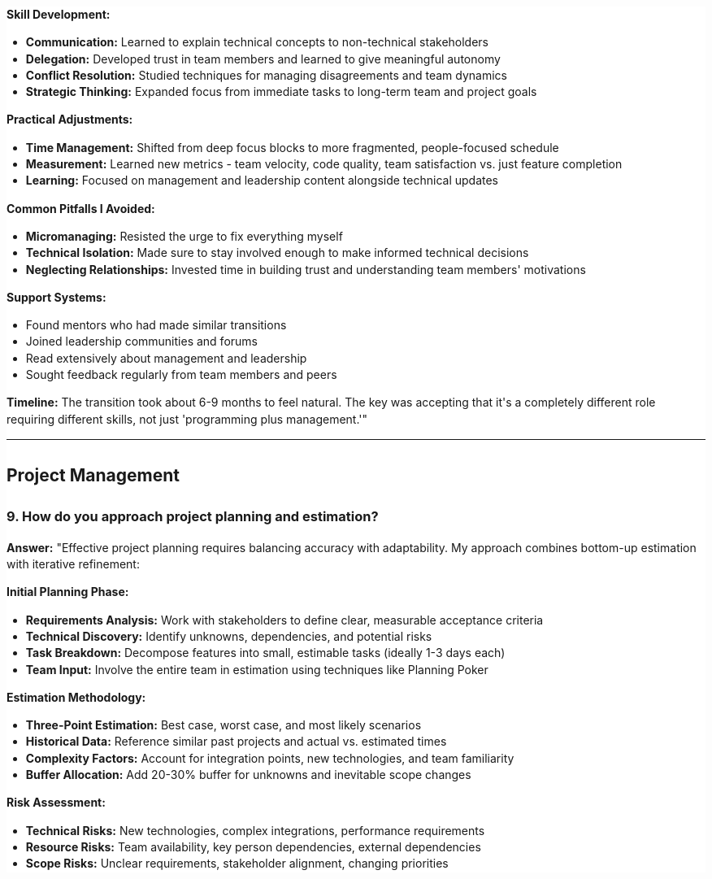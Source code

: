 **Skill Development:**
- **Communication:** Learned to explain technical concepts to non-technical stakeholders
- **Delegation:** Developed trust in team members and learned to give meaningful autonomy
- **Conflict Resolution:** Studied techniques for managing disagreements and team dynamics
- **Strategic Thinking:** Expanded focus from immediate tasks to long-term team and project goals

**Practical Adjustments:**
- **Time Management:** Shifted from deep focus blocks to more fragmented, people-focused schedule
- **Measurement:** Learned new metrics - team velocity, code quality, team satisfaction vs. just feature completion
- **Learning:** Focused on management and leadership content alongside technical updates

**Common Pitfalls I Avoided:**
- **Micromanaging:** Resisted the urge to fix everything myself
- **Technical Isolation:** Made sure to stay involved enough to make informed technical decisions
- **Neglecting Relationships:** Invested time in building trust and understanding team members' motivations

**Support Systems:**
- Found mentors who had made similar transitions
- Joined leadership communities and forums
- Read extensively about management and leadership
- Sought feedback regularly from team members and peers

**Timeline:** The transition took about 6-9 months to feel natural. The key was accepting that it's a completely different role requiring different skills, not just 'programming plus management.'"

---

## Project Management

### 9. How do you approach project planning and estimation?

**Answer:**
"Effective project planning requires balancing accuracy with adaptability. My approach combines bottom-up estimation with iterative refinement:

**Initial Planning Phase:**
- **Requirements Analysis:** Work with stakeholders to define clear, measurable acceptance criteria
- **Technical Discovery:** Identify unknowns, dependencies, and potential risks
- **Task Breakdown:** Decompose features into small, estimable tasks (ideally 1-3 days each)
- **Team Input:** Involve the entire team in estimation using techniques like Planning Poker

**Estimation Methodology:**
- **Three-Point Estimation:** Best case, worst case, and most likely scenarios
- **Historical Data:** Reference similar past projects and actual vs. estimated times
- **Complexity Factors:** Account for integration points, new technologies, and team familiarity
- **Buffer Allocation:** Add 20-30% buffer for unknowns and inevitable scope changes

**Risk Assessment:**
- **Technical Risks:** New technologies, complex integrations, performance requirements
- **Resource Risks:** Team availability, key person dependencies, external dependencies
- **Scope Risks:** Unclear requirements, stakeholder alignment, changing priorities
